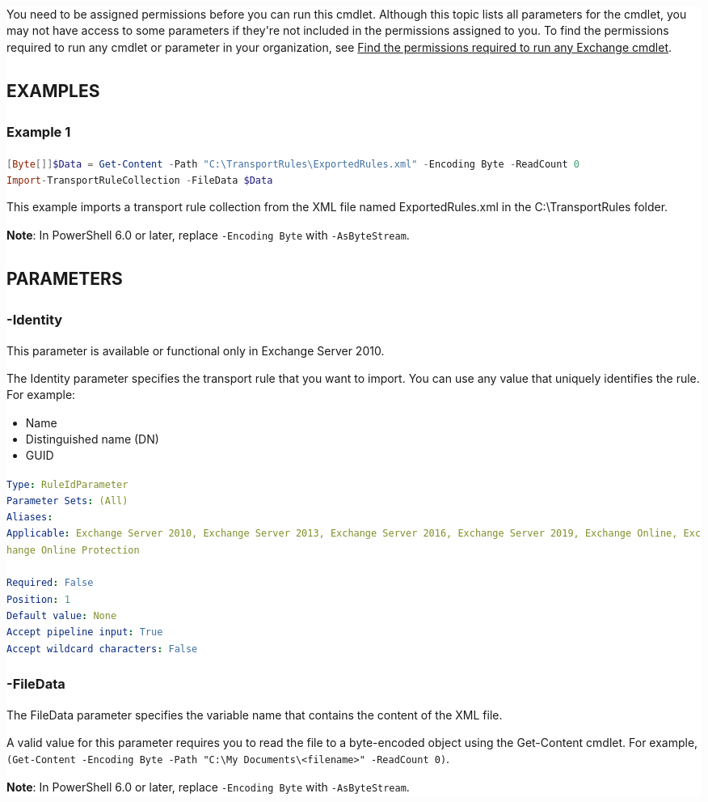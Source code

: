 You need to be assigned permissions before you can run this cmdlet. Although this topic lists all parameters for the cmdlet, you may not have access to some parameters if they're not included in the permissions assigned to you. To find the permissions required to run any cmdlet or parameter in your organization, see [Find the permissions required to run any Exchange cmdlet](https://docs.microsoft.com/powershell/exchange/find-exchange-cmdlet-permissions).

## EXAMPLES

### Example 1
```powershell
[Byte[]]$Data = Get-Content -Path "C:\TransportRules\ExportedRules.xml" -Encoding Byte -ReadCount 0
Import-TransportRuleCollection -FileData $Data
```

This example imports a transport rule collection from the XML file named ExportedRules.xml in the C:\\TransportRules folder.

**Note**: In PowerShell 6.0 or later, replace `-Encoding Byte` with `-AsByteStream`.

## PARAMETERS

### -Identity
This parameter is available or functional only in Exchange Server 2010.

The Identity parameter specifies the transport rule that you want to import. You can use any value that uniquely identifies the rule. For example:

- Name
- Distinguished name (DN)
- GUID

```yaml
Type: RuleIdParameter
Parameter Sets: (All)
Aliases:
Applicable: Exchange Server 2010, Exchange Server 2013, Exchange Server 2016, Exchange Server 2019, Exchange Online, Exchange Online Protection

Required: False
Position: 1
Default value: None
Accept pipeline input: True
Accept wildcard characters: False
```

### -FileData
The FileData parameter specifies the variable name that contains the content of the XML file.

A valid value for this parameter requires you to read the file to a byte-encoded object using the Get-Content cmdlet. For example, `(Get-Content -Encoding Byte -Path "C:\My Documents\<filename>" -ReadCount 0)`.

**Note**: In PowerShell 6.0 or later, replace `-Encoding Byte` with `-AsByteStream`.
